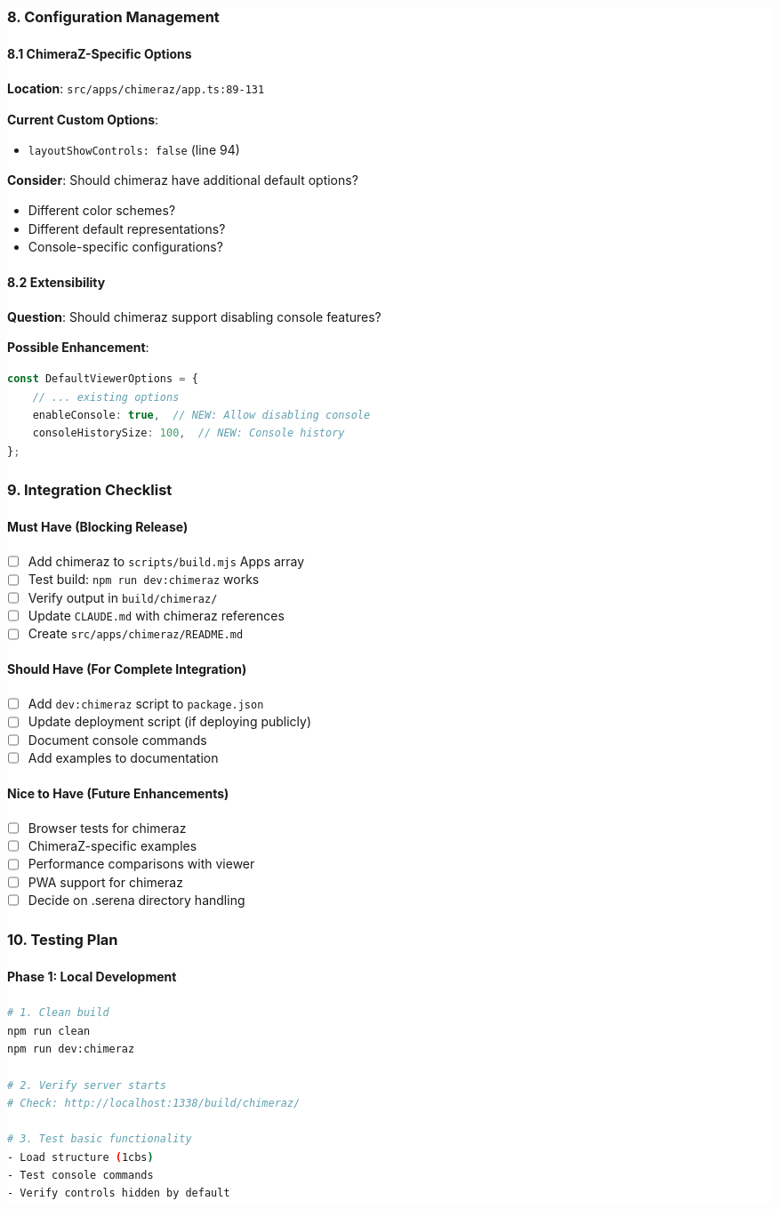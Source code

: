 ### 8. Configuration Management

#### 8.1 ChimeraZ-Specific Options
**Location**: `src/apps/chimeraz/app.ts:89-131`

**Current Custom Options**:
- `layoutShowControls: false` (line 94)

**Consider**: Should chimeraz have additional default options?
- Different color schemes?
- Different default representations?
- Console-specific configurations?

#### 8.2 Extensibility
**Question**: Should chimeraz support disabling console features?

**Possible Enhancement**:
```typescript
const DefaultViewerOptions = {
    // ... existing options
    enableConsole: true,  // NEW: Allow disabling console
    consoleHistorySize: 100,  // NEW: Console history
};
```

### 9. Integration Checklist

#### Must Have (Blocking Release)
- [ ] Add chimeraz to `scripts/build.mjs` Apps array
- [ ] Test build: `npm run dev:chimeraz` works
- [ ] Verify output in `build/chimeraz/`
- [ ] Update `CLAUDE.md` with chimeraz references
- [ ] Create `src/apps/chimeraz/README.md`

#### Should Have (For Complete Integration)
- [ ] Add `dev:chimeraz` script to `package.json`
- [ ] Update deployment script (if deploying publicly)
- [ ] Document console commands
- [ ] Add examples to documentation

#### Nice to Have (Future Enhancements)
- [ ] Browser tests for chimeraz
- [ ] ChimeraZ-specific examples
- [ ] Performance comparisons with viewer
- [ ] PWA support for chimeraz
- [ ] Decide on .serena directory handling

### 10. Testing Plan

#### Phase 1: Local Development
```bash
# 1. Clean build
npm run clean
npm run dev:chimeraz

# 2. Verify server starts
# Check: http://localhost:1338/build/chimeraz/

# 3. Test basic functionality
- Load structure (1cbs)
- Test console commands
- Verify controls hidden by default
```
